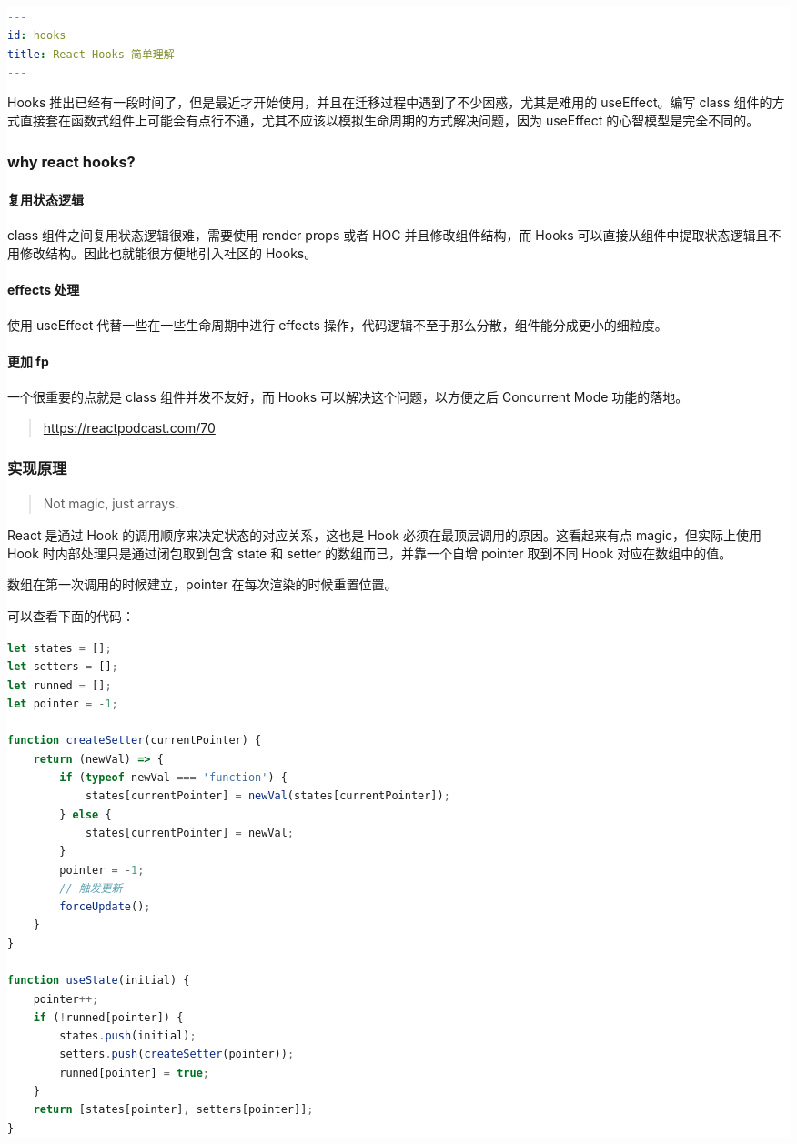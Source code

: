 ```yaml
---
id: hooks
title: React Hooks 简单理解
---
```


Hooks 推出已经有一段时间了，但是最近才开始使用，并且在迁移过程中遇到了不少困惑，尤其是难用的 useEffect。编写 class 组件的方式直接套在函数式组件上可能会有点行不通，尤其不应该以模拟生命周期的方式解决问题，因为 useEffect 的心智模型是完全不同的。



### why react hooks?
#### 复用状态逻辑

class 组件之间复用状态逻辑很难，需要使用 render props 或者 HOC 并且修改组件结构，而 Hooks 可以直接从组件中提取状态逻辑且不用修改结构。因此也就能很方便地引入社区的 Hooks。

#### effects 处理

使用 useEffect 代替一些在一些生命周期中进行 effects 操作，代码逻辑不至于那么分散，组件能分成更小的细粒度。

#### 更加 fp

一个很重要的点就是 class 组件并发不友好，而 Hooks 可以解决这个问题，以方便之后 Concurrent Mode 功能的落地。

> https://reactpodcast.com/70

### 实现原理

> Not magic, just arrays.

React 是通过 Hook 的调用顺序来决定状态的对应关系，这也是 Hook 必须在最顶层调用的原因。这看起来有点 magic，但实际上使用 Hook 时内部处理只是通过闭包取到包含 state 和 setter 的数组而已，并靠一个自增 pointer 取到不同 Hook 对应在数组中的值。

数组在第一次调用的时候建立，pointer 在每次渲染的时候重置位置。

可以查看下面的代码：

```js
let states = [];
let setters = [];
let runned = [];
let pointer = -1;

function createSetter(currentPointer) {
    return (newVal) => {
        if (typeof newVal === 'function') {
            states[currentPointer] = newVal(states[currentPointer]);
        } else {
            states[currentPointer] = newVal;
        }
        pointer = -1;
        // 触发更新
        forceUpdate();
    }
}

function useState(initial) {
    pointer++;
    if (!runned[pointer]) {
        states.push(initial);
        setters.push(createSetter(pointer));
        runned[pointer] = true;
    }
    return [states[pointer], setters[pointer]];
}
```
